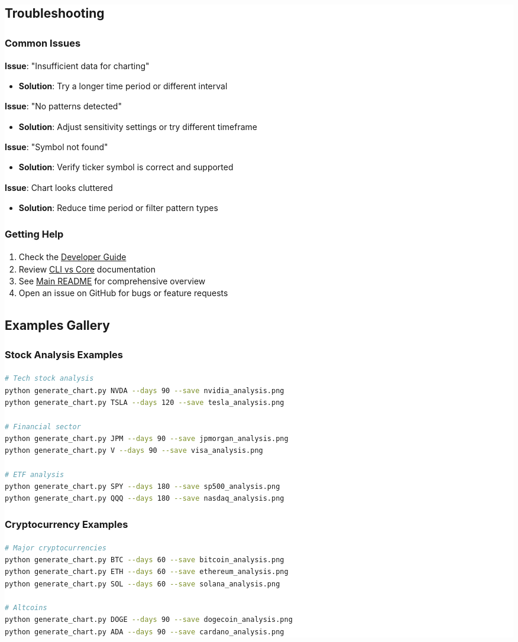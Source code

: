 ## Troubleshooting

### Common Issues

**Issue**: "Insufficient data for charting"
- **Solution**: Try a longer time period or different interval

**Issue**: "No patterns detected"
- **Solution**: Adjust sensitivity settings or try different timeframe

**Issue**: "Symbol not found"
- **Solution**: Verify ticker symbol is correct and supported

**Issue**: Chart looks cluttered
- **Solution**: Reduce time period or filter pattern types

### Getting Help

1. Check the [Developer Guide](DEVELOPER_GUIDE.md)
2. Review [CLI vs Core](CLI_VS_CORE.md) documentation
3. See [Main README](main_README.md) for comprehensive overview
4. Open an issue on GitHub for bugs or feature requests

## Examples Gallery

### Stock Analysis Examples

```bash
# Tech stock analysis
python generate_chart.py NVDA --days 90 --save nvidia_analysis.png
python generate_chart.py TSLA --days 120 --save tesla_analysis.png

# Financial sector
python generate_chart.py JPM --days 90 --save jpmorgan_analysis.png
python generate_chart.py V --days 90 --save visa_analysis.png

# ETF analysis
python generate_chart.py SPY --days 180 --save sp500_analysis.png
python generate_chart.py QQQ --days 180 --save nasdaq_analysis.png
```

### Cryptocurrency Examples

```bash
# Major cryptocurrencies
python generate_chart.py BTC --days 60 --save bitcoin_analysis.png
python generate_chart.py ETH --days 60 --save ethereum_analysis.png
python generate_chart.py SOL --days 60 --save solana_analysis.png

# Altcoins
python generate_chart.py DOGE --days 90 --save dogecoin_analysis.png
python generate_chart.py ADA --days 90 --save cardano_analysis.png
```
